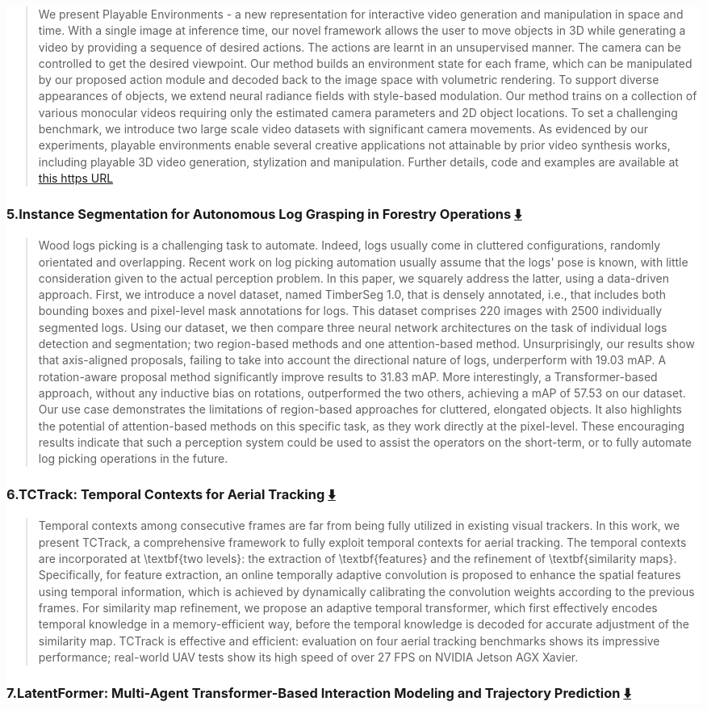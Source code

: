 >  We present Playable Environments - a new representation for interactive video generation and manipulation in space and time. With a single image at inference time, our novel framework allows the user to move objects in 3D while generating a video by providing a sequence of desired actions. The actions are learnt in an unsupervised manner. The camera can be controlled to get the desired viewpoint. Our method builds an environment state for each frame, which can be manipulated by our proposed action module and decoded back to the image space with volumetric rendering. To support diverse appearances of objects, we extend neural radiance fields with style-based modulation. Our method trains on a collection of various monocular videos requiring only the estimated camera parameters and 2D object locations. To set a challenging benchmark, we introduce two large scale video datasets with significant camera movements. As evidenced by our experiments, playable environments enable several creative applications not attainable by prior video synthesis works, including playable 3D video generation, stylization and manipulation. Further details, code and examples are available at <a class="link-external link-https" href="https://willi-menapace.github.io/playable-environments-website" rel="external noopener nofollow">this https URL</a>      
### 5.Instance Segmentation for Autonomous Log Grasping in Forestry Operations  [ :arrow_down: ](https://arxiv.org/pdf/2203.01902.pdf)
>  Wood logs picking is a challenging task to automate. Indeed, logs usually come in cluttered configurations, randomly orientated and overlapping. Recent work on log picking automation usually assume that the logs' pose is known, with little consideration given to the actual perception problem. In this paper, we squarely address the latter, using a data-driven approach. First, we introduce a novel dataset, named TimberSeg 1.0, that is densely annotated, i.e., that includes both bounding boxes and pixel-level mask annotations for logs. This dataset comprises 220 images with 2500 individually segmented logs. Using our dataset, we then compare three neural network architectures on the task of individual logs detection and segmentation; two region-based methods and one attention-based method. Unsurprisingly, our results show that axis-aligned proposals, failing to take into account the directional nature of logs, underperform with 19.03 mAP. A rotation-aware proposal method significantly improve results to 31.83 mAP. More interestingly, a Transformer-based approach, without any inductive bias on rotations, outperformed the two others, achieving a mAP of 57.53 on our dataset. Our use case demonstrates the limitations of region-based approaches for cluttered, elongated objects. It also highlights the potential of attention-based methods on this specific task, as they work directly at the pixel-level. These encouraging results indicate that such a perception system could be used to assist the operators on the short-term, or to fully automate log picking operations in the future.      
### 6.TCTrack: Temporal Contexts for Aerial Tracking  [ :arrow_down: ](https://arxiv.org/pdf/2203.01885.pdf)
>  Temporal contexts among consecutive frames are far from being fully utilized in existing visual trackers. In this work, we present TCTrack, a comprehensive framework to fully exploit temporal contexts for aerial tracking. The temporal contexts are incorporated at \textbf{two levels}: the extraction of \textbf{features} and the refinement of \textbf{similarity maps}. Specifically, for feature extraction, an online temporally adaptive convolution is proposed to enhance the spatial features using temporal information, which is achieved by dynamically calibrating the convolution weights according to the previous frames. For similarity map refinement, we propose an adaptive temporal transformer, which first effectively encodes temporal knowledge in a memory-efficient way, before the temporal knowledge is decoded for accurate adjustment of the similarity map. TCTrack is effective and efficient: evaluation on four aerial tracking benchmarks shows its impressive performance; real-world UAV tests show its high speed of over 27 FPS on NVIDIA Jetson AGX Xavier.      
### 7.LatentFormer: Multi-Agent Transformer-Based Interaction Modeling and Trajectory Prediction  [ :arrow_down: ](https://arxiv.org/pdf/2203.01880.pdf)